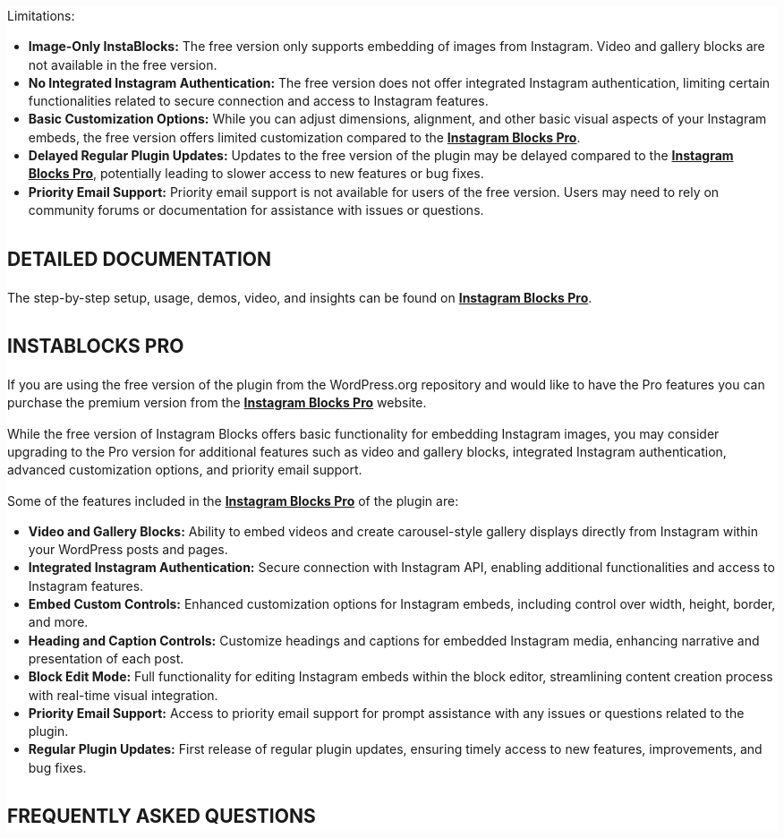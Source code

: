 Limitations:

* **Image-Only InstaBlocks:** The free version only supports embedding of images from Instagram. Video and gallery blocks are not available in the free version.
* **No Integrated Instagram Authentication:** The free version does not offer integrated Instagram authentication, limiting certain functionalities related to secure connection and access to Instagram features.
* **Basic Customization Options:** While you can adjust dimensions, alignment, and other basic visual aspects of your Instagram embeds, the free version offers limited customization compared to the [**Instagram Blocks Pro**](https://bit.ly/3Plncbx).
* **Delayed Regular Plugin Updates:** Updates to the free version of the plugin may be delayed compared to the [**Instagram Blocks Pro**](https://bit.ly/3Plncbx), potentially leading to slower access to new features or bug fixes.
* **Priority Email Support:** Priority email support is not available for users of the free version. Users may need to rely on community forums or documentation for assistance with issues or questions.

## DETAILED DOCUMENTATION

The step-by-step setup, usage, demos, video, and insights can be found on [**Instagram Blocks Pro**](https://bit.ly/3Plncbxhelp).

## INSTABLOCKS PRO

If you are using the free version of the plugin from the WordPress.org repository and would like to have the Pro features you can purchase the premium version from the [**Instagram Blocks Pro**](https://bit.ly/3Plncbx) website.

While the free version of Instagram Blocks offers basic functionality for embedding Instagram images, you may consider upgrading to the Pro version for additional features such as video and gallery blocks, integrated Instagram authentication, advanced customization options, and priority email support.

Some of the features included in the [**Instagram Blocks Pro**](https://bit.ly/3Plncbx) of the plugin are:

* **Video and Gallery Blocks:** Ability to embed videos and create carousel-style gallery displays directly from Instagram within your WordPress posts and pages.
* **Integrated Instagram Authentication:** Secure connection with Instagram API, enabling additional functionalities and access to Instagram features.
* **Embed Custom Controls:** Enhanced customization options for Instagram embeds, including control over width, height, border, and more.
* **Heading and Caption Controls:** Customize headings and captions for embedded Instagram media, enhancing narrative and presentation of each post.
* **Block Edit Mode:** Full functionality for editing Instagram embeds within the block editor, streamlining content creation process with real-time visual integration.
* **Priority Email Support:** Access to priority email support for prompt assistance with any issues or questions related to the plugin.
* **Regular Plugin Updates:** First release of regular plugin updates, ensuring timely access to new features, improvements, and bug fixes.

## FREQUENTLY ASKED QUESTIONS
